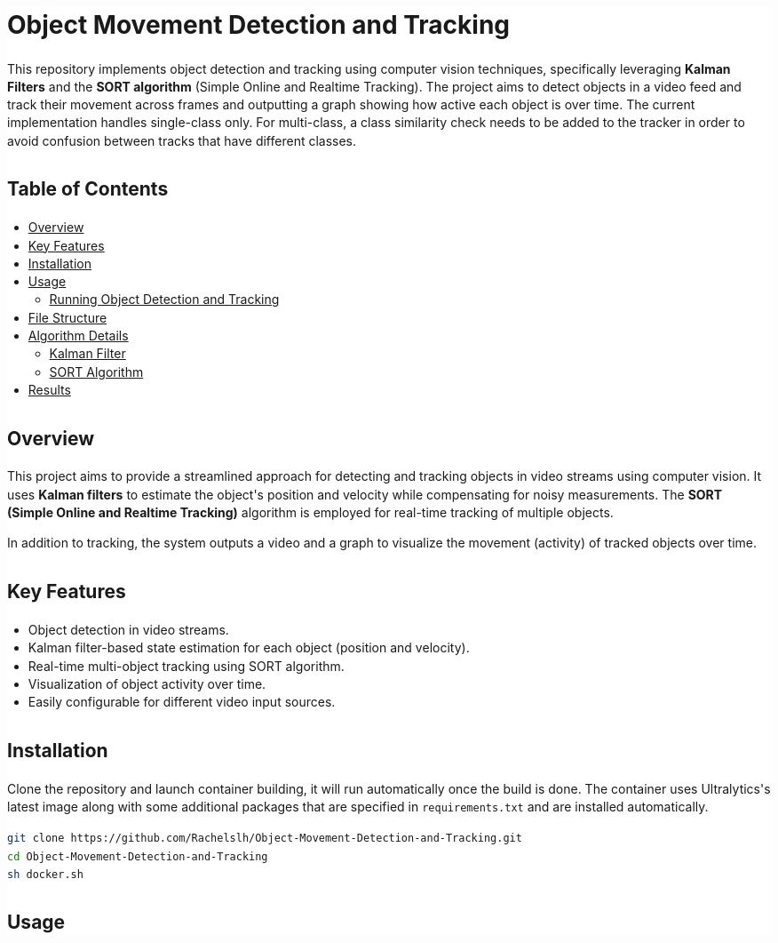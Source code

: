 # Object Movement Detection and Tracking

This repository implements object detection and tracking using computer vision techniques, specifically leveraging **Kalman Filters** and the **SORT algorithm** (Simple Online and Realtime Tracking). The project aims to detect objects in a video feed and track their movement across frames and outputting a graph showing how active each object is over time. The current implementation handles single-class only. For multi-class, a class similarity check needs to be added to the tracker in order to avoid confusion between tracks that have different classes.

## Table of Contents
- [Overview](#overview)
- [Key Features](#key-features)
- [Installation](#installation)
- [Usage](#usage)
  - [Running Object Detection and Tracking](#running-object-detection-and-tracking)
- [File Structure](#file-structure)
- [Algorithm Details](#algorithm-details)
  - [Kalman Filter](#kalman-filter)
  - [SORT Algorithm](#sort-algorithm)
- [Results](#results)

## Overview
This project aims to provide a streamlined approach for detecting and tracking objects in video streams using computer vision. It uses **Kalman filters** to estimate the object's position and velocity while compensating for noisy measurements. The **SORT (Simple Online and Realtime Tracking)** algorithm is employed for real-time tracking of multiple objects.

In addition to tracking, the system outputs a video and a graph to visualize the movement (activity) of tracked objects over time.

## Key Features
- Object detection in video streams.
- Kalman filter-based state estimation for each object (position and velocity).
- Real-time multi-object tracking using SORT algorithm.
- Visualization of object activity over time.
- Easily configurable for different video input sources.

## Installation
Clone the repository and launch container building, it will run automatically once the build is done. The container uses Ultralytics's latest image along with some additional packages that are specified in `requirements.txt` and are installed automatically.

```bash
git clone https://github.com/Rachelslh/Object-Movement-Detection-and-Tracking.git
cd Object-Movement-Detection-and-Tracking
sh docker.sh
```

## Usage
